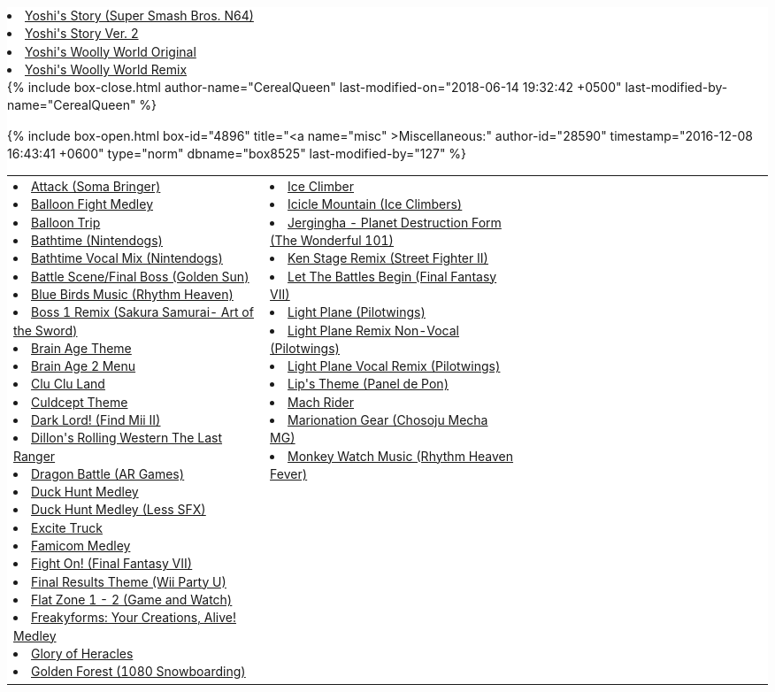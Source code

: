 <li><a href="Yoshi's Story (Super Smash Bros. N64).mp3">Yoshi's Story (Super Smash Bros. N64)</a></li>
<li><a href="Yoshi's Story Ver. 2.mp3">Yoshi's Story Ver. 2</a></li>
<li><a href="Yoshi's Woolly World Original.mp3">Yoshi's Woolly World Original</a></li>
<li><a href="Yoshi's Woolly World Remix.mp3">Yoshi's Woolly World Remix</a></li>

</td></tr></table>
{% include box-close.html author-name="CerealQueen" last-modified-on="2018-06-14 19:32:42 +0500" last-modified-by-name="CerealQueen" %}

{% include box-open.html box-id="4896" title="<a name=\"misc\" >Miscellaneous</a>:" author-id="28590" timestamp="2016-12-08 16:43:41 +0600" type="norm" dbname="box8525" last-modified-by="127" %}
<table class="fixed">
    <col width="400px" />
    <col width="400px" />
    <col width="400px" />
    <tr> 
<td>
<li><a href="Attack (Soma Bringer).mp3">Attack (Soma Bringer)</a></li>
<li><a href="Balloon Fight Medley.mp3">Balloon Fight Medley</a></li>
<li><a href="Balloon Trip.mp3">Balloon Trip</a></li>
<li><a href="Bathtime (Nintendogs).mp3">Bathtime (Nintendogs)</a></li>
<li><a href="Bathtime Vocal Mix (Nintendogs).mp3">Bathtime Vocal Mix (Nintendogs)</a></li>
<li><a href="Battle SceneFinal Boss (Golden Sun).mp3">Battle Scene/Final Boss (Golden Sun)</a></li>
<li><a href="Blue Birds Music (Rhythm Heaven).mp3">Blue Birds Music (Rhythm Heaven)</a></li>
<li><a href="Boss 1 Remix (Sakura Samurai- Art of the Sword).mp3">Boss 1 Remix (Sakura Samurai- Art of the Sword)</a></li>
<li><a href="Brain Age Theme.mp3">Brain Age Theme</a></li>
<li><a href="Brain Age 2 Menu.mp3">Brain Age 2 Menu</a></li>
<li><a href="Clu Clu Land.mp3">Clu Clu Land</a></li>
<li><a href="Culdcept Theme.mp3">Culdcept Theme</a></li>
<li><a href="Dark Lord! (Find Mii II).mp3">Dark Lord! (Find Mii II)</a></li>
<li><a href="Dillon's Rolling Western The Last Ranger.mp3">Dillon's Rolling Western The Last Ranger</a></li>
<li><a href="Dragon Battle (AR Games).mp3">Dragon Battle (AR Games)</a></li>
<li><a href="Duck Hunt Medley.mp3">Duck Hunt Medley</a></li>
<li><a href="Duck Hunt Medley (Less SFX).mp3">Duck Hunt Medley (Less SFX)</a></li>
<li><a href="Excite Truck.mp3">Excite Truck</a></li>
<li><a href="Famicom Medley.mp3">Famicom Medley</a></li>
<li><a href="Fight On! (Final Fantasy VII).mp3">Fight On! (Final Fantasy VII)</a></li>
<li><a href="Final Results Theme (Wii Party U).mp3">Final Results Theme (Wii Party U)</a></li>
<li><a href="Flat Zone 1 - 2 (Game and Watch).mp3">Flat Zone 1 - 2 (Game and Watch)</a></li>
<li><a href="Freakyforms Your Creations, Alive! Medley.mp3">Freakyforms: Your Creations, Alive! Medley</a></li>
<li><a href="Glory of Heracles.mp3">Glory of Heracles</a></li>
<li><a href="Golden Forest (1080 Snowboarding).mp3">Golden Forest (1080 Snowboarding)</a></li>
</td><td>
<li><a href="Ice Climber.mp3">Ice Climber</a></li>
<li><a href="Icicle Mountain (Ice Climbers).mp3">Icicle Mountain (Ice Climbers)</a></li>
<li><a href="Jergingha - Planet Destruction Form (The Wonderful 101).mp3">Jergingha - Planet Destruction Form (The Wonderful 101)</a></li>
<li><a href="Ken Stage Remix (Street Fighter II).mp3">Ken Stage Remix (Street Fighter II)</a></li>
<li><a href="Let The Battles Begin (Final Fantasy VII).mp3">Let The Battles Begin (Final Fantasy VII)</a></li>
<li><a href="Light Plane (Pilotwings).mp3">Light Plane (Pilotwings)</a></li>
<li><a href="Light Plane Remix Non-Vocal (Pilotwings).mp3">Light Plane Remix Non-Vocal (Pilotwings)</a></li>
<li><a href="Light Plane Vocal Remix (Pilotwings).mp3">Light Plane Vocal Remix (Pilotwings)</a></li>
<li><a href="Lip's Theme (Panel de Pon).mp3">Lip's Theme (Panel de Pon)</a></li>
<li><a href="Mach Rider.mp3">Mach Rider</a></li>
<li><a href="Marionation Gear (Chosoju Mecha MG).mp3">Marionation Gear (Chosoju Mecha MG)</a></li>
<li><a href="Monkey Watch Music (Rhythm Heaven Fever).mp3">Monkey Watch Music (Rhythm Heaven Fever)</a></li>